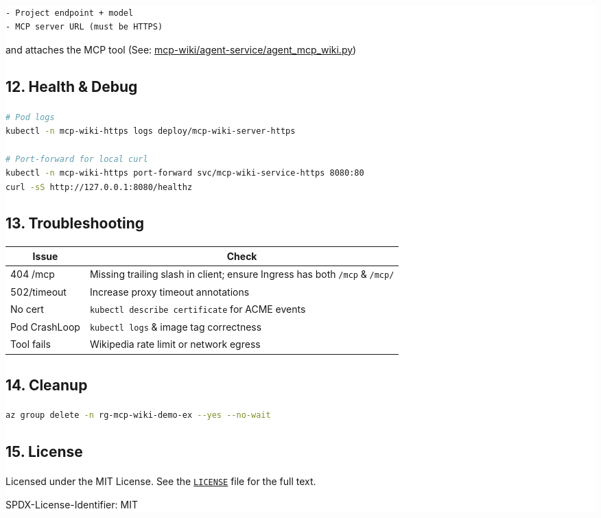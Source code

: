     - Project endpoint + model
    - MCP server URL (must be HTTPS)

and attaches the MCP tool
  (See: [mcp-wiki/agent-service/agent_mcp_wiki.py](mcp-wiki/agent-service/agent_mcp_wiki.py))

## 12. Health & Debug

```bash
# Pod logs
kubectl -n mcp-wiki-https logs deploy/mcp-wiki-server-https

# Port-forward for local curl
kubectl -n mcp-wiki-https port-forward svc/mcp-wiki-service-https 8080:80
curl -sS http://127.0.0.1:8080/healthz
```

## 13. Troubleshooting

| Issue         | Check                                                                          |
| ------------- | ------------------------------------------------------------------------------ |
| 404 /mcp      | Missing trailing slash in client; ensure Ingress has both `/mcp` & `/mcp/` |
| 502/timeout   | Increase proxy timeout annotations                                             |
| No cert       | `kubectl describe certificate` for ACME events                               |
| Pod CrashLoop | `kubectl logs` & image tag correctness                                       |
| Tool fails    | Wikipedia rate limit or network egress                                         |

## 14. Cleanup

```bash
az group delete -n rg-mcp-wiki-demo-ex --yes --no-wait
```

## 15. License

Licensed under the MIT License. See the [`LICENSE`](./LICENSE) file for the full text.

SPDX-License-Identifier: MIT
